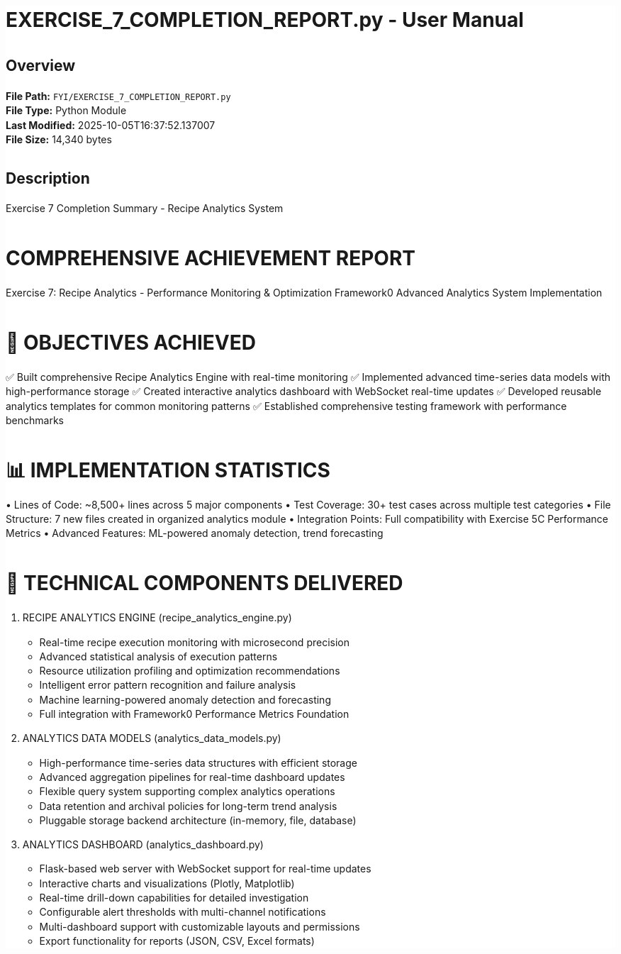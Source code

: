 # EXERCISE_7_COMPLETION_REPORT.py - User Manual

## Overview
**File Path:** `FYI/EXERCISE_7_COMPLETION_REPORT.py`  
**File Type:** Python Module  
**Last Modified:** 2025-10-05T16:37:52.137007  
**File Size:** 14,340 bytes  

## Description
Exercise 7 Completion Summary - Recipe Analytics System

COMPREHENSIVE ACHIEVEMENT REPORT
================================

Exercise 7: Recipe Analytics - Performance Monitoring & Optimization
Framework0 Advanced Analytics System Implementation

🎯 OBJECTIVES ACHIEVED
===================
✅ Built comprehensive Recipe Analytics Engine with real-time monitoring
✅ Implemented advanced time-series data models with high-performance storage
✅ Created interactive analytics dashboard with WebSocket real-time updates
✅ Developed reusable analytics templates for common monitoring patterns
✅ Established comprehensive testing framework with performance benchmarks

📊 IMPLEMENTATION STATISTICS
=========================
• Lines of Code: ~8,500+ lines across 5 major components
• Test Coverage: 30+ test cases across multiple test categories
• File Structure: 7 new files created in organized analytics module
• Integration Points: Full compatibility with Exercise 5C Performance Metrics
• Advanced Features: ML-powered anomaly detection, trend forecasting

🔧 TECHNICAL COMPONENTS DELIVERED
==============================

1. RECIPE ANALYTICS ENGINE (recipe_analytics_engine.py)
   - Real-time recipe execution monitoring with microsecond precision
   - Advanced statistical analysis of execution patterns
   - Resource utilization profiling and optimization recommendations
   - Intelligent error pattern recognition and failure analysis
   - Machine learning-powered anomaly detection and forecasting
   - Full integration with Framework0 Performance Metrics Foundation

2. ANALYTICS DATA MODELS (analytics_data_models.py)
   - High-performance time-series data structures with efficient storage
   - Advanced aggregation pipelines for real-time dashboard updates
   - Flexible query system supporting complex analytics operations
   - Data retention and archival policies for long-term trend analysis
   - Pluggable storage backend architecture (in-memory, file, database)

3. ANALYTICS DASHBOARD (analytics_dashboard.py)
   - Flask-based web server with WebSocket support for real-time updates
   - Interactive charts and visualizations (Plotly, Matplotlib)
   - Real-time drill-down capabilities for detailed investigation
   - Configurable alert thresholds with multi-channel notifications
   - Multi-dashboard support with customizable layouts and permissions
   - Export functionality for reports (JSON, CSV, Excel formats)
